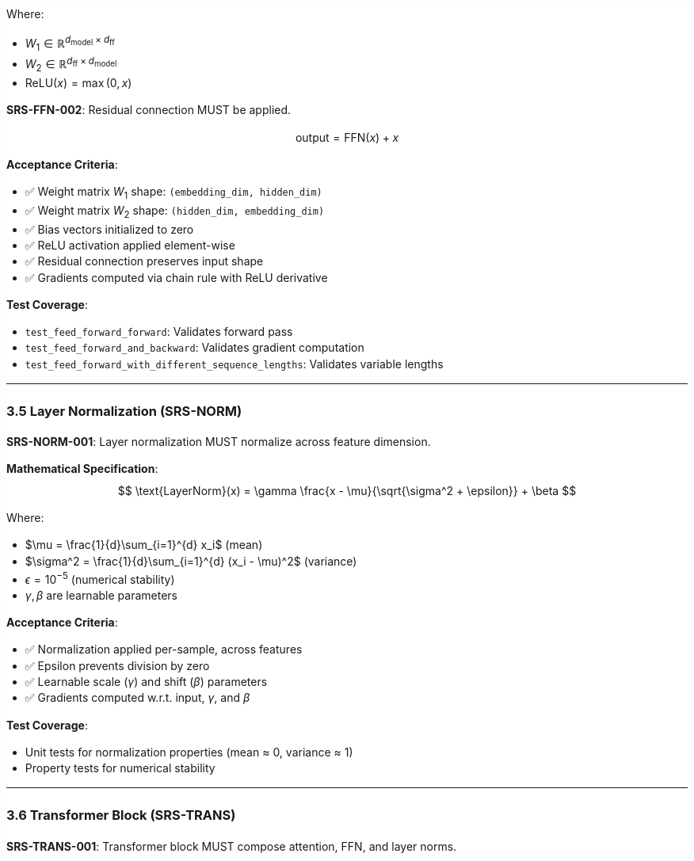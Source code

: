 Where:
- $W_1 \in \mathbb{R}^{d_{\text{model}} \times d_{\text{ff}}}$
- $W_2 \in \mathbb{R}^{d_{\text{ff}} \times d_{\text{model}}}$
- $\text{ReLU}(x) = \max(0, x)$

**SRS-FFN-002**: Residual connection MUST be applied.

$$
\text{output} = \text{FFN}(x) + x
$$

**Acceptance Criteria**:
- ✅ Weight matrix $W_1$ shape: `(embedding_dim, hidden_dim)`
- ✅ Weight matrix $W_2$ shape: `(hidden_dim, embedding_dim)`
- ✅ Bias vectors initialized to zero
- ✅ ReLU activation applied element-wise
- ✅ Residual connection preserves input shape
- ✅ Gradients computed via chain rule with ReLU derivative

**Test Coverage**:
- `test_feed_forward_forward`: Validates forward pass
- `test_feed_forward_and_backward`: Validates gradient computation
- `test_feed_forward_with_different_sequence_lengths`: Validates variable lengths

---

### 3.5 Layer Normalization (SRS-NORM)

**SRS-NORM-001**: Layer normalization MUST normalize across feature dimension.

**Mathematical Specification**:
$$
\text{LayerNorm}(x) = \gamma \frac{x - \mu}{\sqrt{\sigma^2 + \epsilon}} + \beta
$$

Where:
- $\mu = \frac{1}{d}\sum_{i=1}^{d} x_i$ (mean)
- $\sigma^2 = \frac{1}{d}\sum_{i=1}^{d} (x_i - \mu)^2$ (variance)
- $\epsilon = 10^{-5}$ (numerical stability)
- $\gamma, \beta$ are learnable parameters

**Acceptance Criteria**:
- ✅ Normalization applied per-sample, across features
- ✅ Epsilon prevents division by zero
- ✅ Learnable scale ($\gamma$) and shift ($\beta$) parameters
- ✅ Gradients computed w.r.t. input, $\gamma$, and $\beta$

**Test Coverage**:
- Unit tests for normalization properties (mean ≈ 0, variance ≈ 1)
- Property tests for numerical stability

---

### 3.6 Transformer Block (SRS-TRANS)

**SRS-TRANS-001**: Transformer block MUST compose attention, FFN, and layer norms.
